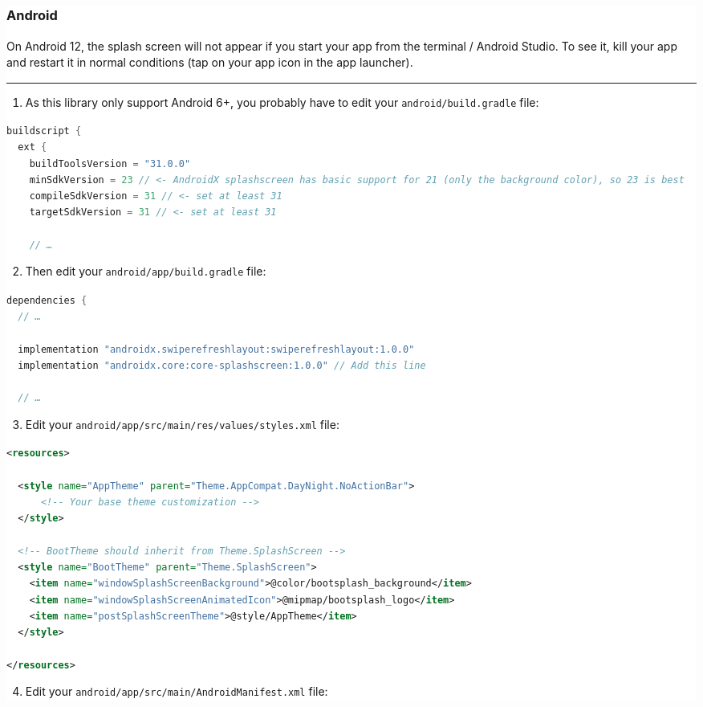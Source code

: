 
### Android

On Android 12, the splash screen will not appear if you start your app from the terminal / Android Studio. To see it, kill your app and restart it in normal conditions (tap on your app icon in the app launcher).

---

1. As this library only support Android 6+, you probably have to edit your `android/build.gradle` file:

```gradle
buildscript {
  ext {
    buildToolsVersion = "31.0.0"
    minSdkVersion = 23 // <- AndroidX splashscreen has basic support for 21 (only the background color), so 23 is best
    compileSdkVersion = 31 // <- set at least 31
    targetSdkVersion = 31 // <- set at least 31

    // …
```

2. Then edit your `android/app/build.gradle` file:

```gradle
dependencies {
  // …

  implementation "androidx.swiperefreshlayout:swiperefreshlayout:1.0.0"
  implementation "androidx.core:core-splashscreen:1.0.0" // Add this line

  // …
```

3. Edit your `android/app/src/main/res/values/styles.xml` file:

```xml
<resources>

  <style name="AppTheme" parent="Theme.AppCompat.DayNight.NoActionBar">
      <!-- Your base theme customization -->
  </style>

  <!-- BootTheme should inherit from Theme.SplashScreen -->
  <style name="BootTheme" parent="Theme.SplashScreen">
    <item name="windowSplashScreenBackground">@color/bootsplash_background</item>
    <item name="windowSplashScreenAnimatedIcon">@mipmap/bootsplash_logo</item>
    <item name="postSplashScreenTheme">@style/AppTheme</item>
  </style>

</resources>
```

4. Edit your `android/app/src/main/AndroidManifest.xml` file:
